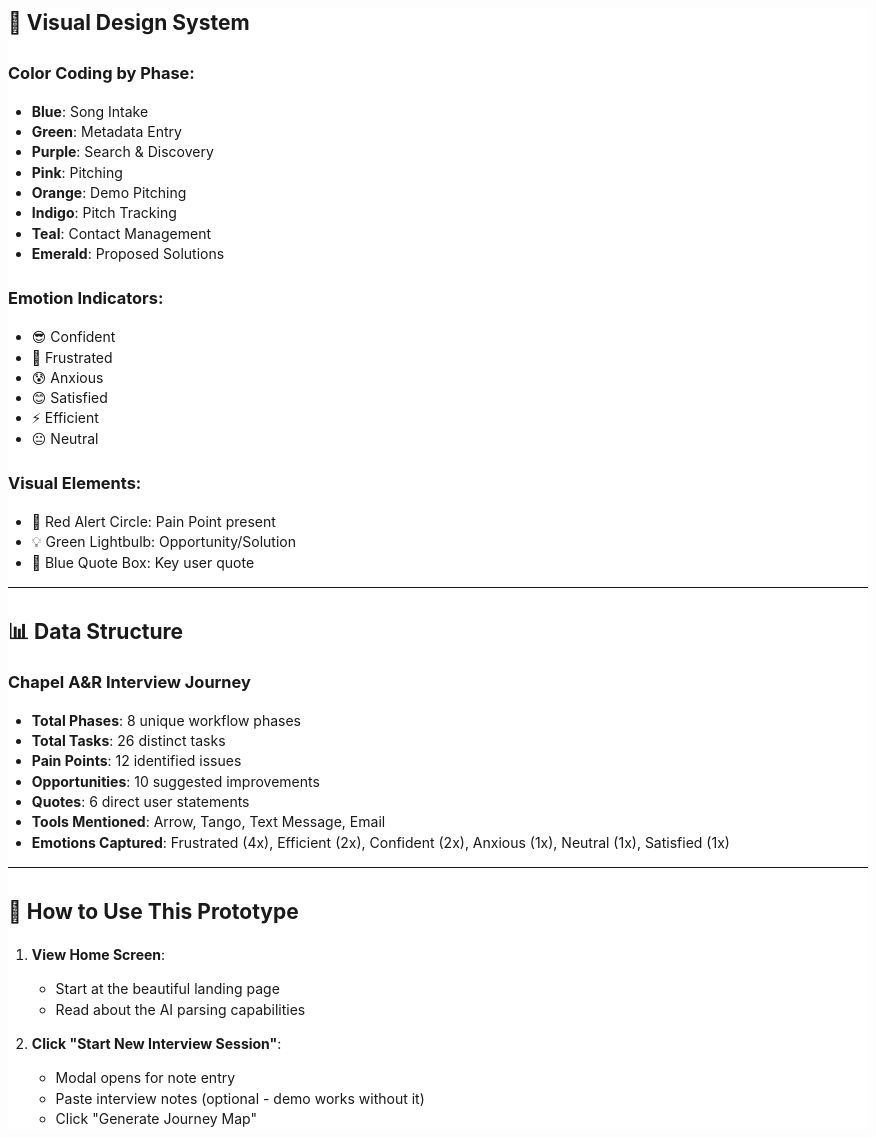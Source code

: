 ## 🎨 Visual Design System

### **Color Coding by Phase**:
- **Blue**: Song Intake
- **Green**: Metadata Entry
- **Purple**: Search & Discovery
- **Pink**: Pitching
- **Orange**: Demo Pitching
- **Indigo**: Pitch Tracking
- **Teal**: Contact Management
- **Emerald**: Proposed Solutions

### **Emotion Indicators**:
- 😎 Confident
- 😤 Frustrated
- 😰 Anxious
- 😊 Satisfied
- ⚡ Efficient
- 😐 Neutral

### **Visual Elements**:
- 🔴 Red Alert Circle: Pain Point present
- 💡 Green Lightbulb: Opportunity/Solution
- 📝 Blue Quote Box: Key user quote

---

## 📊 Data Structure

### Chapel A&R Interview Journey
- **Total Phases**: 8 unique workflow phases
- **Total Tasks**: 26 distinct tasks
- **Pain Points**: 12 identified issues
- **Opportunities**: 10 suggested improvements
- **Quotes**: 6 direct user statements
- **Tools Mentioned**: Arrow, Tango, Text Message, Email
- **Emotions Captured**: Frustrated (4x), Efficient (2x), Confident (2x), Anxious (1x), Neutral (1x), Satisfied (1x)

---

## 🚀 How to Use This Prototype

1. **View Home Screen**: 
   - Start at the beautiful landing page
   - Read about the AI parsing capabilities

2. **Click "Start New Interview Session"**:
   - Modal opens for note entry
   - Paste interview notes (optional - demo works without it)
   - Click "Generate Journey Map"
